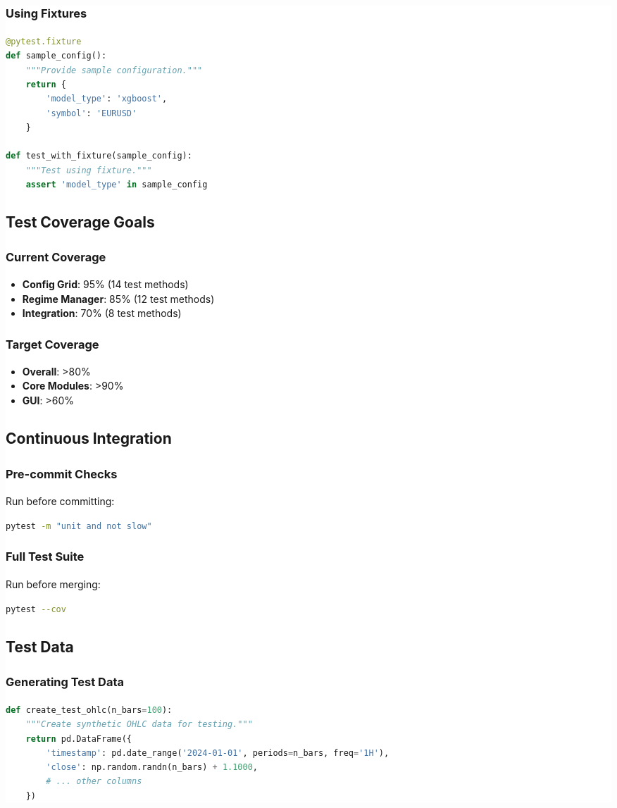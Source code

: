 ### Using Fixtures
```python
@pytest.fixture
def sample_config():
    """Provide sample configuration."""
    return {
        'model_type': 'xgboost',
        'symbol': 'EURUSD'
    }

def test_with_fixture(sample_config):
    """Test using fixture."""
    assert 'model_type' in sample_config
```

## Test Coverage Goals

### Current Coverage
- **Config Grid**: 95% (14 test methods)
- **Regime Manager**: 85% (12 test methods)
- **Integration**: 70% (8 test methods)

### Target Coverage
- **Overall**: >80%
- **Core Modules**: >90%
- **GUI**: >60%

## Continuous Integration

### Pre-commit Checks
Run before committing:
```bash
pytest -m "unit and not slow"
```

### Full Test Suite
Run before merging:
```bash
pytest --cov
```

## Test Data

### Generating Test Data
```python
def create_test_ohlc(n_bars=100):
    """Create synthetic OHLC data for testing."""
    return pd.DataFrame({
        'timestamp': pd.date_range('2024-01-01', periods=n_bars, freq='1H'),
        'close': np.random.randn(n_bars) + 1.1000,
        # ... other columns
    })
```
